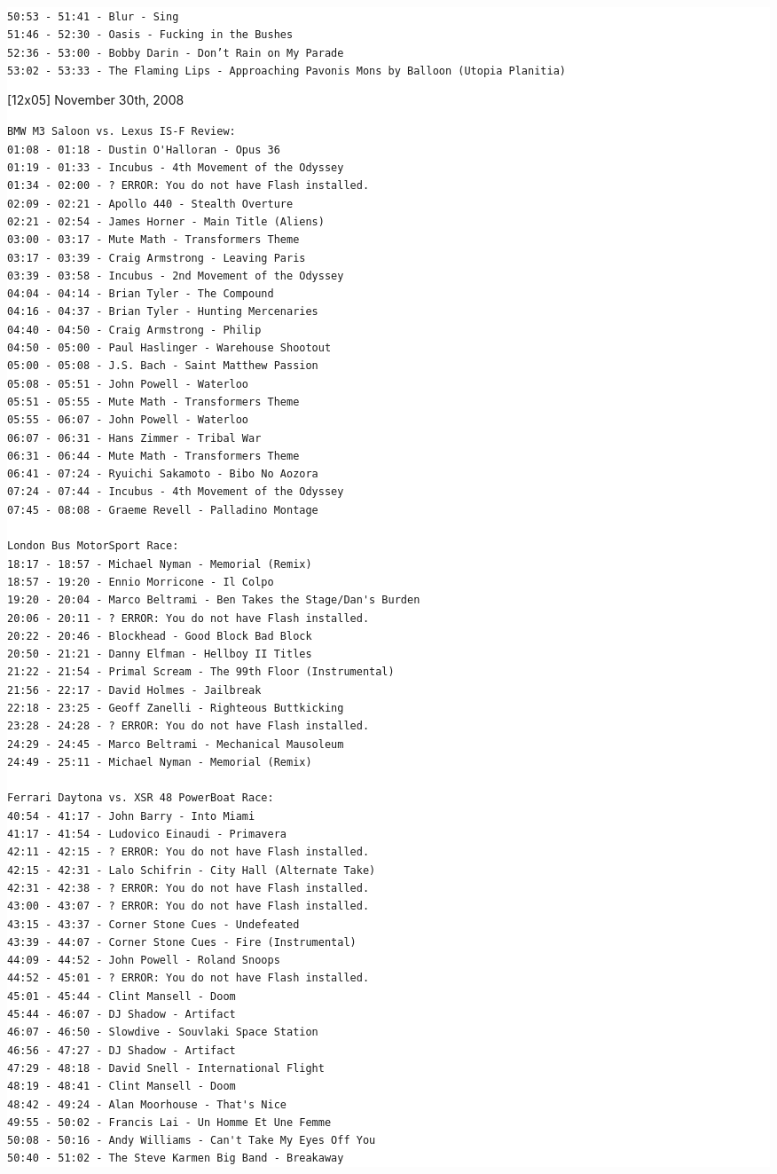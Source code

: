     50:53 - 51:41 - Blur - Sing
    51:46 - 52:30 - Oasis - Fucking in the Bushes
    52:36 - 53:00 - Bobby Darin - Don’t Rain on My Parade
    53:02 - 53:33 - The Flaming Lips - Approaching Pavonis Mons by Balloon (Utopia Planitia)
	 
[12x05] November 30th, 2008

    BMW M3 Saloon vs. Lexus IS-F Review:
    01:08 - 01:18 - Dustin O'Halloran - Opus 36
    01:19 - 01:33 - Incubus - 4th Movement of the Odyssey
    01:34 - 02:00 - ? ERROR: You do not have Flash installed.
    02:09 - 02:21 - Apollo 440 - Stealth Overture
    02:21 - 02:54 - James Horner - Main Title (Aliens)
    03:00 - 03:17 - Mute Math - Transformers Theme
    03:17 - 03:39 - Craig Armstrong - Leaving Paris
    03:39 - 03:58 - Incubus - 2nd Movement of the Odyssey
    04:04 - 04:14 - Brian Tyler - The Compound
    04:16 - 04:37 - Brian Tyler - Hunting Mercenaries
    04:40 - 04:50 - Craig Armstrong - Philip
    04:50 - 05:00 - Paul Haslinger - Warehouse Shootout
    05:00 - 05:08 - J.S. Bach - Saint Matthew Passion
    05:08 - 05:51 - John Powell - Waterloo
    05:51 - 05:55 - Mute Math - Transformers Theme
    05:55 - 06:07 - John Powell - Waterloo
    06:07 - 06:31 - Hans Zimmer - Tribal War
    06:31 - 06:44 - Mute Math - Transformers Theme
    06:41 - 07:24 - Ryuichi Sakamoto - Bibo No Aozora
    07:24 - 07:44 - Incubus - 4th Movement of the Odyssey
    07:45 - 08:08 - Graeme Revell - Palladino Montage

    London Bus MotorSport Race:
    18:17 - 18:57 - Michael Nyman - Memorial (Remix)
    18:57 - 19:20 - Ennio Morricone - Il Colpo
    19:20 - 20:04 - Marco Beltrami - Ben Takes the Stage/Dan's Burden
    20:06 - 20:11 - ? ERROR: You do not have Flash installed.
    20:22 - 20:46 - Blockhead - Good Block Bad Block
    20:50 - 21:21 - Danny Elfman - Hellboy II Titles
    21:22 - 21:54 - Primal Scream - The 99th Floor (Instrumental)
    21:56 - 22:17 - David Holmes - Jailbreak
    22:18 - 23:25 - Geoff Zanelli - Righteous Buttkicking
    23:28 - 24:28 - ? ERROR: You do not have Flash installed.
    24:29 - 24:45 - Marco Beltrami - Mechanical Mausoleum
    24:49 - 25:11 - Michael Nyman - Memorial (Remix)

    Ferrari Daytona vs. XSR 48 PowerBoat Race:
    40:54 - 41:17 - John Barry - Into Miami
    41:17 - 41:54 - Ludovico Einaudi - Primavera
    42:11 - 42:15 - ? ERROR: You do not have Flash installed.
    42:15 - 42:31 - Lalo Schifrin - City Hall (Alternate Take)
    42:31 - 42:38 - ? ERROR: You do not have Flash installed.
    43:00 - 43:07 - ? ERROR: You do not have Flash installed.
    43:15 - 43:37 - Corner Stone Cues - Undefeated
    43:39 - 44:07 - Corner Stone Cues - Fire (Instrumental)
    44:09 - 44:52 - John Powell - Roland Snoops
    44:52 - 45:01 - ? ERROR: You do not have Flash installed.
    45:01 - 45:44 - Clint Mansell - Doom
    45:44 - 46:07 - DJ Shadow - Artifact
    46:07 - 46:50 - Slowdive - Souvlaki Space Station
    46:56 - 47:27 - DJ Shadow - Artifact
    47:29 - 48:18 - David Snell - International Flight
    48:19 - 48:41 - Clint Mansell - Doom
    48:42 - 49:24 - Alan Moorhouse - That's Nice
    49:55 - 50:02 - Francis Lai - Un Homme Et Une Femme
    50:08 - 50:16 - Andy Williams - Can't Take My Eyes Off You
    50:40 - 51:02 - The Steve Karmen Big Band - Breakaway
